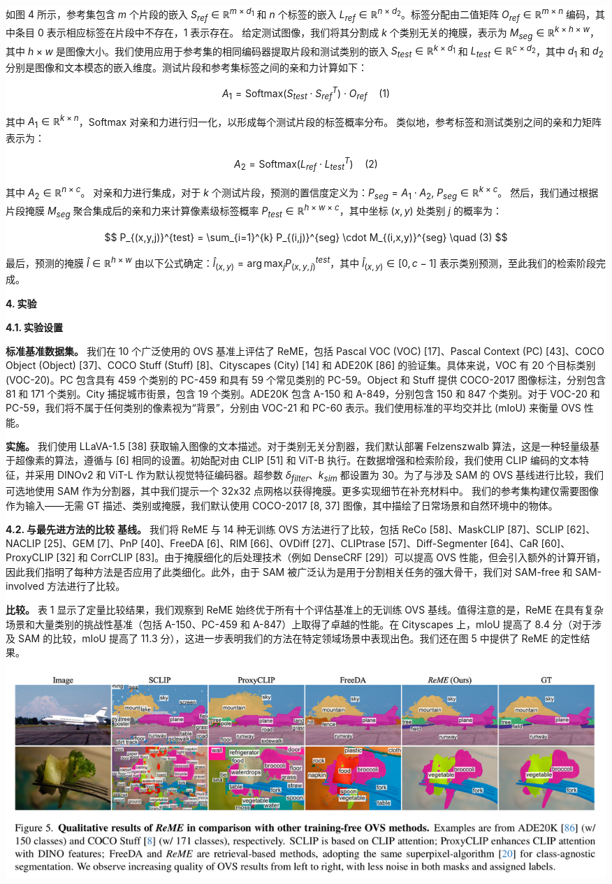 如图 4 所示，参考集包含 $m$ 个片段的嵌入 $S_{ref} \in \mathbb{R}^{m \times d_1}$ 和 $n$ 个标签的嵌入 $L_{ref} \in \mathbb{R}^{n \times d_2}$。标签分配由二值矩阵 $O_{ref} \in \mathbb{R}^{m \times n}$ 编码，其中条目 0 表示相应标签在片段中不存在，1 表示存在。
给定测试图像，我们将其分割成 $k$ 个类别无关的掩膜，表示为 $M_{seg} \in \mathbb{R}^{k \times h \times w}$，其中 $h \times w$ 是图像大小。我们使用应用于参考集的相同编码器提取片段和测试类别的嵌入 $S_{test} \in \mathbb{R}^{k \times d_1}$ 和 $L_{test} \in \mathbb{R}^{c \times d_2}$，其中 $d_1$ 和 $d_2$ 分别是图像和文本模态的嵌入维度。测试片段和参考集标签之间的亲和力计算如下：

$$ A_1 = \text{Softmax}(S_{test} \cdot S_{ref}^T) \cdot O_{ref} \quad (1) $$

其中 $A_1 \in \mathbb{R}^{k \times n}$，Softmax 对亲和力进行归一化，以形成每个测试片段的标签概率分布。
类似地，参考标签和测试类别之间的亲和力矩阵表示为：

$$ A_2 = \text{Softmax}(L_{ref} \cdot L_{test}^T) \quad (2) $$

其中 $A_2 \in \mathbb{R}^{n \times c}$。
对亲和力进行集成，对于 $k$ 个测试片段，预测的置信度定义为：$P_{seg} = A_1 \cdot A_2$, $P_{seg} \in \mathbb{R}^{k \times c}$。
然后，我们通过根据片段掩膜 $M_{seg}$ 聚合集成后的亲和力来计算像素级标签概率 $P_{test} \in \mathbb{R}^{h \times w \times c}$，其中坐标 $(x, y)$ 处类别 $j$ 的概率为：

$$ P_{(x,y,j)}^{test} = \sum_{i=1}^{k} P_{(i,j)}^{seg} \cdot M_{(i,x,y)}^{seg} \quad (3) $$

最后，预测的掩膜 $\hat{l} \in \mathbb{R}^{h \times w}$ 由以下公式确定：$\hat{l}_{(x,y)} = \arg \max_j P_{(x,y,j)}^{test}$，其中 $\hat{l}_{(x,y)} \in [0, c-1]$ 表示类别预测，至此我们的检索阶段完成。

**4. 实验**

**4.1. 实验设置**

**标准基准数据集。** 我们在 10 个广泛使用的 OVS 基准上评估了 ReME，包括 Pascal VOC (VOC) [17]、Pascal Context (PC) [43]、COCO Object (Object) [37]、COCO Stuff (Stuff) [8]、Cityscapes (City) [14] 和 ADE20K [86] 的验证集。具体来说，VOC 有 20 个目标类别 (VOC-20)。PC 包含具有 459 个类别的 PC-459 和具有 59 个常见类别的 PC-59。Object 和 Stuff 提供 COCO-2017 图像标注，分别包含 81 和 171 个类别。City 捕捉城市街景，包含 19 个类别。ADE20K 包含 A-150 和 A-849，分别包含 150 和 847 个类别。对于 VOC-20 和 PC-59，我们将不属于任何类别的像素视为“背景”，分别由 VOC-21 和 PC-60 表示。我们使用标准的平均交并比 (mIoU) 来衡量 OVS 性能。

**实施。** 我们使用 LLaVA-1.5 [38] 获取输入图像的文本描述。对于类别无关分割器，我们默认部署 Felzenszwalb 算法，这是一种轻量级基于超像素的算法，遵循与 [6] 相同的设置。初始配对由 CLIP [51] 和 ViT-B 执行。在数据增强和检索阶段，我们使用 CLIP 编码的文本特征，并采用 DINOv2 和 ViT-L 作为默认视觉特征编码器。超参数 $\delta_{filter}$、$k_{sim}$ 都设置为 30。为了与涉及 SAM 的 OVS 基线进行比较，我们可选地使用 SAM 作为分割器，其中我们提示一个 32x32 点网格以获得掩膜。更多实现细节在补充材料中。
我们的参考集构建仅需要图像作为输入——无需 GT 描述、类别或掩膜，我们默认使用 COCO-2017 [8, 37] 图像，其中描绘了日常场景和自然环境中的物体。

**4.2. 与最先进方法的比较**
**基线。** 我们将 ReME 与 14 种无训练 OVS 方法进行了比较，包括 ReCo [58]、MaskCLIP [87]、SCLIP [62]、NACLIP [25]、GEM [7]、PnP [40]、FreeDA [6]、RIM [66]、OVDiff [27]、CLIPtrase [57]、Diff-Segmenter [64]、CaR [60]、ProxyCLIP [32] 和 CorrCLIP [83]。由于掩膜细化的后处理技术（例如 DenseCRF [29]）可以提高 OVS 性能，但会引入额外的计算开销，因此我们指明了每种方法是否应用了此类细化。此外，由于 SAM 被广泛认为是用于分割相关任务的强大骨干，我们对 SAM-free 和 SAM-involved 方法进行了比较。

**比较。** 表 1 显示了定量比较结果，我们观察到 ReME 始终优于所有十个评估基准上的无训练 OVS 基线。值得注意的是，ReME 在具有复杂场景和大量类别的挑战性基准（包括 A-150、PC-459 和 A-847）上取得了卓越的性能。在 Cityscapes 上，mIoU 提高了 8.4 分（对于涉及 SAM 的比较，mIoU 提高了 11.3 分），这进一步表明我们的方法在特定领域场景中表现出色。我们还在图 5 中提供了 ReME 的定性结果。

![](../../../../../99_Assets%20(资源文件)/images/b7c20a678005924e3a200ac89927af37.png)
